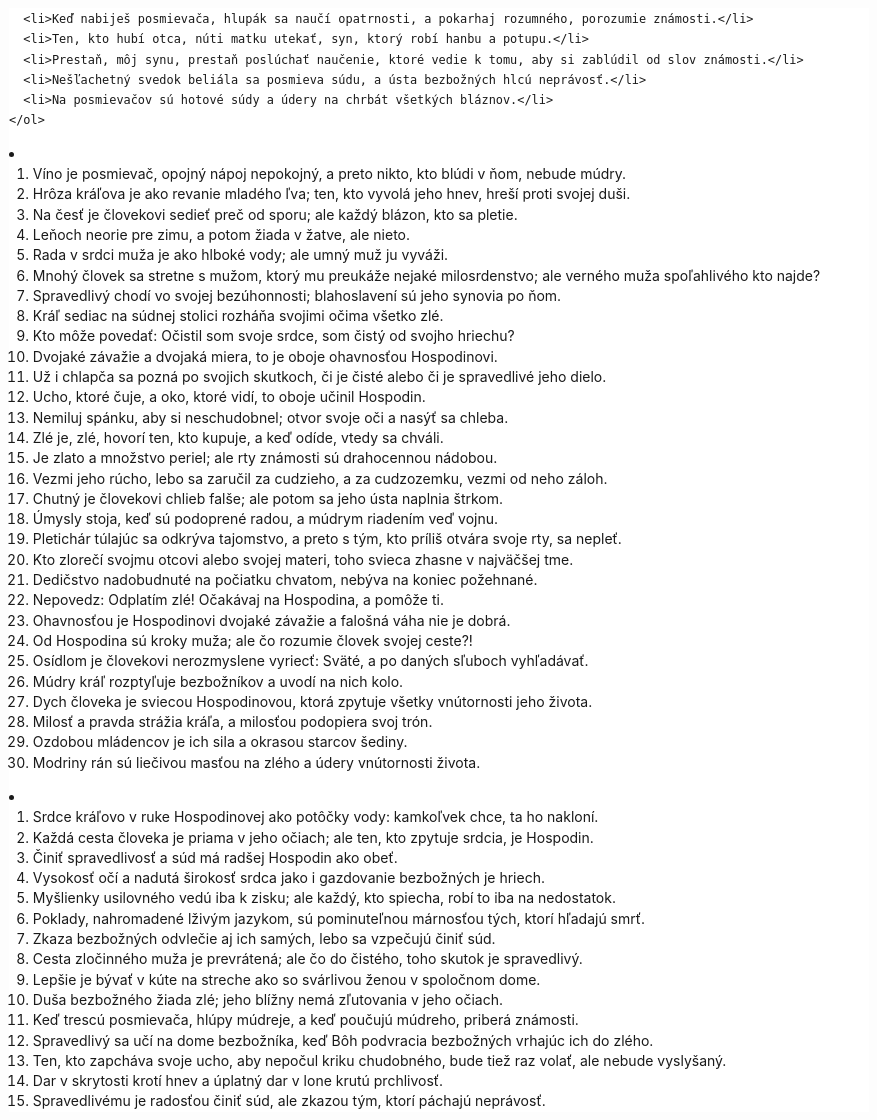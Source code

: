       <li>Keď nabiješ posmievača, hlupák sa naučí opatrnosti, a pokarhaj rozumného, porozumie známosti.</li>
      <li>Ten, kto hubí otca, núti matku utekať, syn, ktorý robí hanbu a potupu.</li>
      <li>Prestaň, môj synu, prestaň poslúchať naučenie, ktoré vedie k tomu, aby si zablúdil od slov známosti.</li>
      <li>Nešľachetný svedok beliála sa posmieva súdu, a ústa bezbožných hlcú neprávosť.</li>
      <li>Na posmievačov sú hotové súdy a údery na chrbát všetkých bláznov.</li>
    </ol>
  </li>
  <li>
    <ol>
      <li>Víno je posmievač, opojný nápoj nepokojný, a preto nikto, kto blúdi v ňom, nebude múdry.</li>
      <li>Hrôza kráľova je ako revanie mladého ľva; ten, kto vyvolá jeho hnev, hreší proti svojej duši.</li>
      <li>Na česť je človekovi sedieť preč od sporu; ale každý blázon, kto sa pletie.</li>
      <li>Leňoch neorie pre zimu, a potom žiada v žatve, ale nieto.</li>
      <li>Rada v srdci muža je ako hlboké vody; ale umný muž ju vyváži.</li>
      <li>Mnohý človek sa stretne s mužom, ktorý mu preukáže nejaké milosrdenstvo; ale verného muža spoľahlivého kto najde?</li>
      <li>Spravedlivý chodí vo svojej bezúhonnosti; blahoslavení sú jeho synovia po ňom.</li>
      <li>Kráľ sediac na súdnej stolici rozháňa svojimi očima všetko zlé.</li>
      <li>Kto môže povedať: Očistil som svoje srdce, som čistý od svojho hriechu?</li>
      <li>Dvojaké závažie a dvojaká miera, to je oboje ohavnosťou Hospodinovi.</li>
      <li>Už i chlapča sa pozná po svojich skutkoch, či je čisté alebo či je spravedlivé jeho dielo.</li>
      <li>Ucho, ktoré čuje, a oko, ktoré vidí, to oboje učinil Hospodin.</li>
      <li>Nemiluj spánku, aby si neschudobnel; otvor svoje oči a nasýť sa chleba.</li>
      <li>Zlé je, zlé, hovorí ten, kto kupuje, a keď odíde, vtedy sa chváli.</li>
      <li>Je zlato a množstvo periel; ale rty známosti sú drahocennou nádobou.</li>
      <li>Vezmi jeho rúcho, lebo sa zaručil za cudzieho, a za cudzozemku, vezmi od neho záloh.</li>
      <li>Chutný je človekovi chlieb falše; ale potom sa jeho ústa naplnia štrkom.</li>
      <li>Úmysly stoja, keď sú podoprené radou, a múdrym riadením veď vojnu.</li>
      <li>Pletichár túlajúc sa odkrýva tajomstvo, a preto s tým, kto príliš otvára svoje rty, sa nepleť.</li>
      <li>Kto zlorečí svojmu otcovi alebo svojej materi, toho svieca zhasne v najväčšej tme.</li>
      <li>Dedičstvo nadobudnuté na počiatku chvatom, nebýva na koniec požehnané.</li>
      <li>Nepovedz: Odplatím zlé! Očakávaj na Hospodina, a pomôže ti.</li>
      <li>Ohavnosťou je Hospodinovi dvojaké závažie a falošná váha nie je dobrá.</li>
      <li>Od Hospodina sú kroky muža; ale čo rozumie človek svojej ceste?!</li>
      <li>Osídlom je človekovi nerozmyslene vyriecť: Sväté, a po daných sľuboch vyhľadávať.</li>
      <li>Múdry kráľ rozptyľuje bezbožníkov a uvodí na nich kolo.</li>
      <li>Dych človeka je sviecou Hospodinovou, ktorá zpytuje všetky vnútornosti jeho života.</li>
      <li>Milosť a pravda strážia kráľa, a milosťou podopiera svoj trón.</li>
      <li>Ozdobou mládencov je ich sila a okrasou starcov šediny.</li>
      <li>Modriny rán sú liečivou masťou na zlého a údery vnútornosti života.</li>
    </ol>
  </li>
  <li>
    <ol>
      <li>Srdce kráľovo v ruke Hospodinovej ako potôčky vody: kamkoľvek chce, ta ho nakloní.</li>
      <li>Každá cesta človeka je priama v jeho očiach; ale ten, kto zpytuje srdcia, je Hospodin.</li>
      <li>Činiť spravedlivosť a súd má radšej Hospodin ako obeť.</li>
      <li>Vysokosť očí a nadutá širokosť srdca jako i gazdovanie bezbožných je hriech.</li>
      <li>Myšlienky usilovného vedú iba k zisku; ale každý, kto spiecha, robí to iba na nedostatok.</li>
      <li>Poklady, nahromadené lživým jazykom, sú pominuteľnou márnosťou tých, ktorí hľadajú smrť.</li>
      <li>Zkaza bezbožných odvlečie aj ich samých, lebo sa vzpečujú činiť súd.</li>
      <li>Cesta zločinného muža je prevrátená; ale čo do čistého, toho skutok je spravedlivý.</li>
      <li>Lepšie je bývať v kúte na streche ako so svárlivou ženou v spoločnom dome.</li>
      <li>Duša bezbožného žiada zlé; jeho blížny nemá zľutovania v jeho očiach.</li>
      <li>Keď trescú posmievača, hlúpy múdreje, a keď poučujú múdreho, priberá známosti.</li>
      <li>Spravedlivý sa učí na dome bezbožníka, keď Bôh podvracia bezbožných vrhajúc ich do zlého.</li>
      <li>Ten, kto zapcháva svoje ucho, aby nepočul kriku chudobného, bude tiež raz volať, ale nebude vyslyšaný.</li>
      <li>Dar v skrytosti krotí hnev a úplatný dar v lone krutú prchlivosť.</li>
      <li>Spravedlivému je radosťou činiť súd, ale zkazou tým, ktorí páchajú neprávosť.</li>